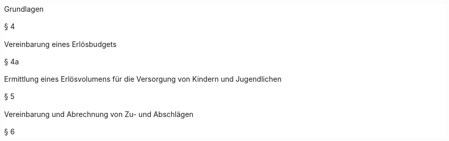 <td style align="left" valign="top" charoff="50">

Grundlagen

</td>

</tr>

<tr>

<td style colspan="2" align="left" valign="top" charoff="50">

§ 4

</td>

<td style align="left" valign="top" charoff="50">

Vereinbarung eines Erlösbudgets

</td>

</tr>

<tr>

<td style colspan="2" align="left" valign="top" charoff="50">

§ 4a

</td>

<td style align="left" valign="top" charoff="50">

Ermittlung eines Erlösvolumens für die Versorgung von Kindern und
Jugendlichen

</td>

</tr>

<tr>

<td style colspan="2" align="left" valign="top" charoff="50">

§ 5

</td>

<td style align="left" valign="top" charoff="50">

Vereinbarung und Abrechnung von Zu- und Abschlägen

</td>

</tr>

<tr>

<td style colspan="2" align="left" valign="top" charoff="50">

§ 6

</td>
